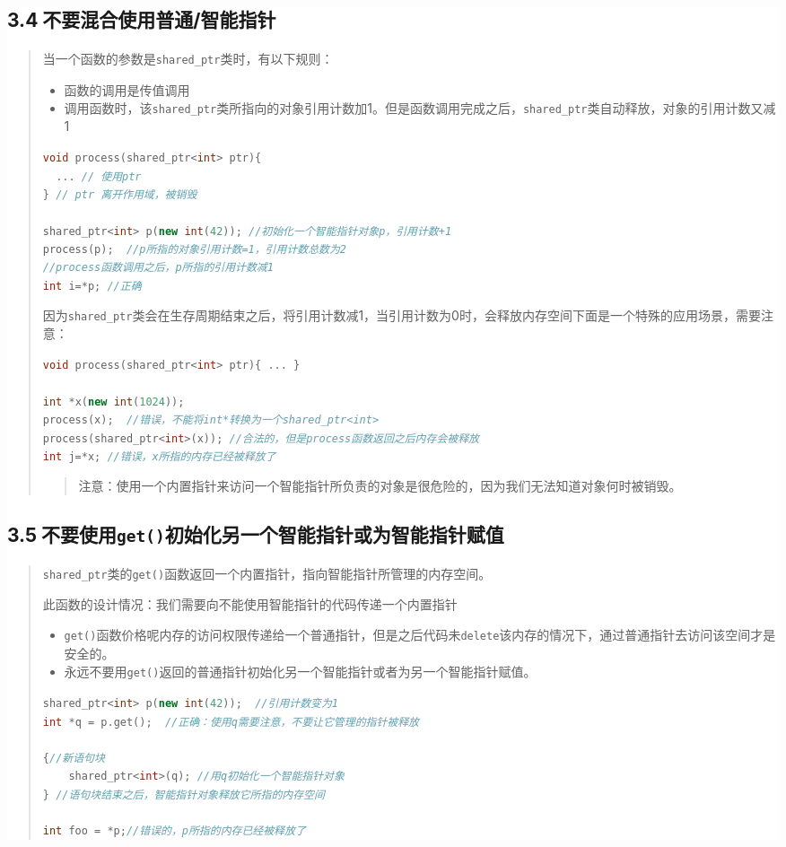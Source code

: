 ## 3.4 不要混合使用普通/智能指针

> 当一个函数的参数是`shared_ptr`类时，有以下规则：
>
> - 函数的调用是传值调用
> - 调用函数时，该`shared_ptr`类所指向的对象引用计数加1。但是函数调用完成之后，`shared_ptr`类自动释放，对象的引用计数又减1
>
> ```c++
> void process(shared_ptr<int> ptr){ 
> 	... // 使用ptr
> } // ptr 离开作用域，被销毁
> 
> shared_ptr<int> p(new int(42)); //初始化一个智能指针对象p，引用计数+1
> process(p);  //p所指的对象引用计数=1，引用计数总数为2
> //process函数调用之后，p所指的引用计数减1
> int i=*p; //正确
> ```
>
> ​	因为`shared_ptr`类会在生存周期结束之后，将引用计数减1，当引用计数为0时，会释放内存空间下面是一个特殊的应用场景，需要注意：
>
> ```c++
> void process(shared_ptr<int> ptr){ ... }
>  
> int *x(new int(1024));
> process(x);  //错误，不能将int*转换为一个shared_ptr<int>
> process(shared_ptr<int>(x)); //合法的，但是process函数返回之后内存会被释放
> int j=*x; //错误，x所指的内存已经被释放了
> ```
>
> > 注意：使用一个内置指针来访问一个智能指针所负责的对象是很危险的，因为我们无法知道对象何时被销毁。

## 3.5 不要使用`get()`初始化另一个智能指针或为智能指针赋值

> `shared_ptr`类的`get()`函数返回一个内置指针，指向智能指针所管理的内存空间。
>
> 此函数的设计情况：我们需要向不能使用智能指针的代码传递一个内置指针
>
> * `get()`函数价格呢内存的访问权限传递给一个普通指针，但是之后代码未`delete`该内存的情况下，通过普通指针去访问该空间才是安全的。
> * 永远不要用`get()`返回的普通指针初始化另一个智能指针或者为另一个智能指针赋值。
>
> ```c++
> shared_ptr<int> p(new int(42));  //引用计数变为1
> int *q = p.get();  //正确：使用q需要注意，不要让它管理的指针被释放
>  
> {//新语句块
>     shared_ptr<int>(q); //用q初始化一个智能指针对象
> } //语句块结束之后，智能指针对象释放它所指的内存空间
>  
> int foo = *p;//错误的，p所指的内存已经被释放了
> ```
